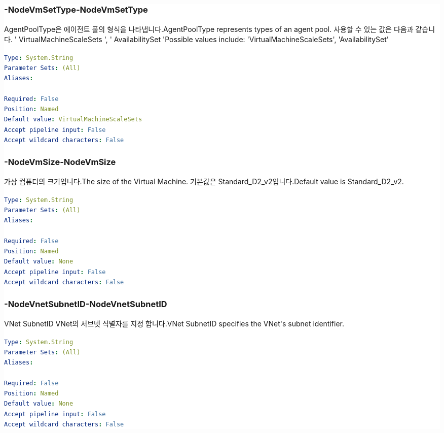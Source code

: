 ### <span data-ttu-id="78543-165">-NodeVmSetType</span><span class="sxs-lookup"><span data-stu-id="78543-165">-NodeVmSetType</span></span>
<span data-ttu-id="78543-166">AgentPoolType은 에이전트 풀의 형식을 나타냅니다.</span><span class="sxs-lookup"><span data-stu-id="78543-166">AgentPoolType represents types of an agent pool.</span></span> <span data-ttu-id="78543-167">사용할 수 있는 값은 다음과 같습니다. ' VirtualMachineScaleSets ', ' AvailabilitySet '</span><span class="sxs-lookup"><span data-stu-id="78543-167">Possible values include: 'VirtualMachineScaleSets', 'AvailabilitySet'</span></span>

```yaml
Type: System.String
Parameter Sets: (All)
Aliases:

Required: False
Position: Named
Default value: VirtualMachineScaleSets
Accept pipeline input: False
Accept wildcard characters: False
```

### <span data-ttu-id="78543-168">-NodeVmSize</span><span class="sxs-lookup"><span data-stu-id="78543-168">-NodeVmSize</span></span>
<span data-ttu-id="78543-169">가상 컴퓨터의 크기입니다.</span><span class="sxs-lookup"><span data-stu-id="78543-169">The size of the Virtual Machine.</span></span> <span data-ttu-id="78543-170">기본값은 Standard_D2_v2입니다.</span><span class="sxs-lookup"><span data-stu-id="78543-170">Default value is Standard_D2_v2.</span></span>

```yaml
Type: System.String
Parameter Sets: (All)
Aliases:

Required: False
Position: Named
Default value: None
Accept pipeline input: False
Accept wildcard characters: False
```

### <span data-ttu-id="78543-171">-NodeVnetSubnetID</span><span class="sxs-lookup"><span data-stu-id="78543-171">-NodeVnetSubnetID</span></span>
<span data-ttu-id="78543-172">VNet SubnetID VNet의 서브넷 식별자를 지정 합니다.</span><span class="sxs-lookup"><span data-stu-id="78543-172">VNet SubnetID specifies the VNet's subnet identifier.</span></span>

```yaml
Type: System.String
Parameter Sets: (All)
Aliases:

Required: False
Position: Named
Default value: None
Accept pipeline input: False
Accept wildcard characters: False
```
